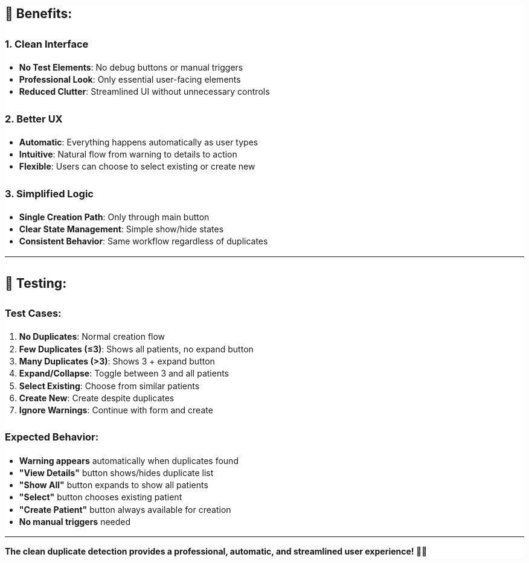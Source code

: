 
## **🚀 Benefits:**

### **1. Clean Interface**
- **No Test Elements**: No debug buttons or manual triggers
- **Professional Look**: Only essential user-facing elements
- **Reduced Clutter**: Streamlined UI without unnecessary controls

### **2. Better UX**
- **Automatic**: Everything happens automatically as user types
- **Intuitive**: Natural flow from warning to details to action
- **Flexible**: Users can choose to select existing or create new

### **3. Simplified Logic**
- **Single Creation Path**: Only through main button
- **Clear State Management**: Simple show/hide states
- **Consistent Behavior**: Same workflow regardless of duplicates

---

## **🧪 Testing:**

### **Test Cases:**
1. **No Duplicates**: Normal creation flow
2. **Few Duplicates (≤3)**: Shows all patients, no expand button
3. **Many Duplicates (>3)**: Shows 3 + expand button
4. **Expand/Collapse**: Toggle between 3 and all patients
5. **Select Existing**: Choose from similar patients
6. **Create New**: Create despite duplicates
7. **Ignore Warnings**: Continue with form and create

### **Expected Behavior:**
- **Warning appears** automatically when duplicates found
- **"View Details"** button shows/hides duplicate list
- **"Show All"** button expands to show all patients
- **"Select"** button chooses existing patient
- **"Create Patient"** button always available for creation
- **No manual triggers** needed

---

**The clean duplicate detection provides a professional, automatic, and streamlined user experience! 🎉✨**
